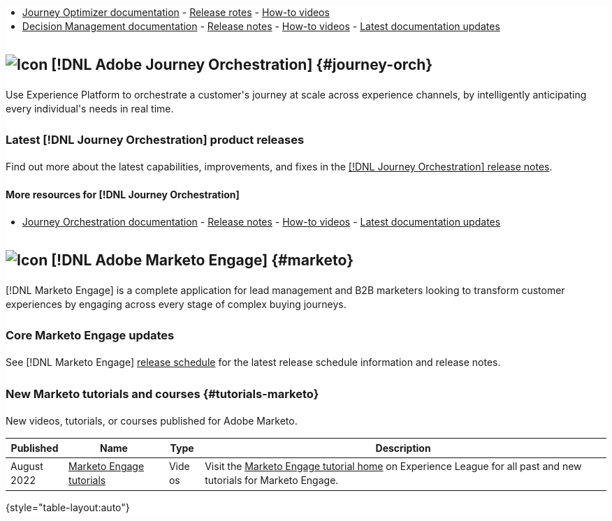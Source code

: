 * [Journey Optimizer documentation](https://experienceleague.adobe.com/docs/journey-optimizer/using/ajo-home.html) - [Release rotes](https://experienceleague.adobe.com/docs/journey-optimizer/using/whats-new/release-notes.html) - [How-to videos](https://experienceleague.adobe.com/docs/journey-optimizer-learn/tutorials/overview.html)
* [Decision Management documentation](https://experienceleague.adobe.com/docs/journey-optimizer/using/offer-decisioning/get-started-decision/starting-offer-decisioning.html) - [Release notes](https://experienceleague.adobe.com/docs/journey-optimizer/using/whats-new/release-notes.html) - [How-to videos](https://experienceleague.adobe.com/docs/journey-optimizer-learn/tutorials/decision-management/introduction-to-decision-management.html) - [Latest documentation updates](https://experienceleague.adobe.com/docs/journey-optimizer/using/whats-new/documentation-updates.html)

## ![Icon](/assets/experience_platform_appicon_24.png) [!DNL Adobe Journey Orchestration] {#journey-orch}

Use Experience Platform to orchestrate a customer's journey at scale across experience channels, by intelligently anticipating every individual's needs in real time.

### Latest [!DNL Journey Orchestration] product releases

Find out more about the latest capabilities, improvements, and fixes in the [[!DNL Journey Orchestration] release notes](https://experienceleague.adobe.com/docs/journeys/using/release-notes/release-notes.html).

#### More resources for [!DNL Journey Orchestration]

* [Journey Orchestration documentation](https://experienceleague.adobe.com/docs/journeys/using/journey-orchestration-home.html) - [Release notes](https://experienceleague.adobe.com/docs/journeys/using/release-notes/release-notes.html) - [How-to videos](https://experienceleague.adobe.com/docs/journey-orchestration-learn/tutorials/understanding-journey-orchestration.html) - [Latest documentation updates](https://experienceleague.adobe.com/docs/journeys/using/release-notes/documentation-updates.html)

## ![Icon](/assets/marketo.png) [!DNL Adobe Marketo Engage] {#marketo}

[!DNL Marketo Engage] is a complete application for lead management and B2B marketers looking to transform customer experiences by engaging across every stage of complex buying journeys.

### Core Marketo Engage updates

See [!DNL Marketo Engage] [release schedule](https://experienceleague.adobe.com/docs/marketo/using/release-notes/release-schedule.html) for the latest release schedule information and release notes.

### New Marketo tutorials and courses {#tutorials-marketo}

New videos, tutorials, or courses published for Adobe Marketo.

|Published|Name|Type|Description |
| -----------| ---------- | ---------- | ---------- |
|August 2022 |[Marketo Engage tutorials](https://experienceleague.adobe.com/docs/marketo-learn/tutorials/overview.html)|Videos |Visit the [Marketo Engage tutorial home](https://experienceleague.adobe.com/docs/marketo-learn/tutorials/overview.html) on Experience League for all past and new tutorials for Marketo Engage.|

{style="table-layout:auto"}
